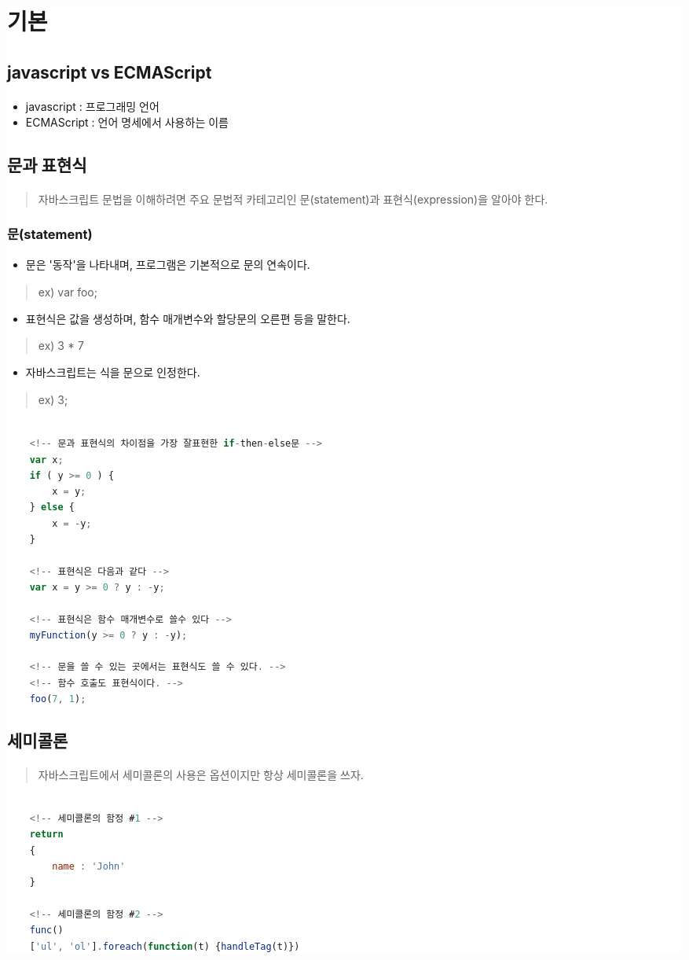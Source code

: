 # 기본

## javascript vs ECMAScript
* javascript : 프로그래밍 언어
* ECMAScript : 언어 명세에서 사용하는 이름

## 문과 표현식
> 자바스크립트 문법을 이해하려면 주요 문법적 카테고리인 문(statement)과 표현식(expression)을 알아야 한다.

### 문(statement)
* 문은 '동작'을 나타내며, 프로그램은 기본적으로 문의 연속이다.
> ex) var foo;

* 표현식은 값을 생성하며, 함수 매개변수와 할당문의 오른편 등을 말한다.
> ex) 3 * 7

* 자바스크립트는 식을 문으로 인정한다.
> ex) 3;

```javascript

    <!-- 문과 표현식의 차이점을 가장 잘표현한 if-then-else문 -->
    var x;
    if ( y >= 0 ) {
        x = y;
    } else {
        x = -y;
    }

    <!-- 표현식은 다음과 같다 -->
    var x = y >= 0 ? y : -y;

    <!-- 표현식은 함수 매개변수로 쓸수 있다 -->
    myFunction(y >= 0 ? y : -y);

    <!-- 문을 쓸 수 있는 곳에서는 표현식도 쓸 수 있다. -->
    <!-- 함수 호출도 표현식이다. -->
    foo(7, 1);

```

## 세미콜론
> 자바스크립트에서 세미콜론의 사용은 옵션이지만 항상 세미콜론을 쓰자.

```javascript

    <!-- 세미콜론의 함정 #1 -->
    return
    {
        name : 'John'
    }

    <!-- 세미콜론의 함정 #2 -->
    func()
    ['ul', 'ol'].foreach(function(t) {handleTag(t)})

```
